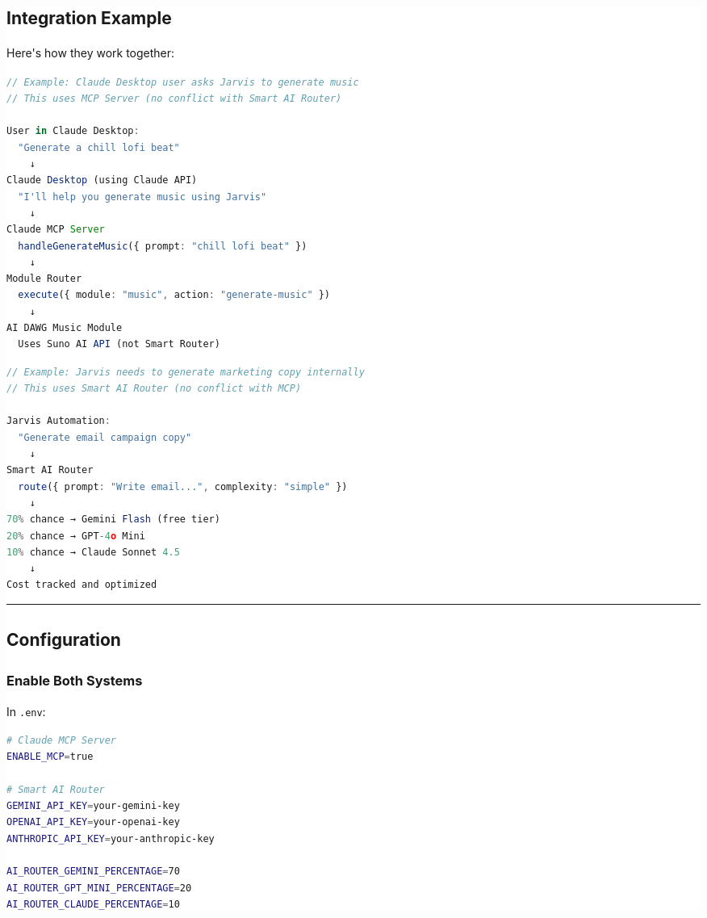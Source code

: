 
## Integration Example

Here's how they work together:

```typescript
// Example: Claude Desktop user asks Jarvis to generate music
// This uses MCP Server (no conflict with Smart AI Router)

User in Claude Desktop:
  "Generate a chill lofi beat"
    ↓
Claude Desktop (using Claude API)
  "I'll help you generate music using Jarvis"
    ↓
Claude MCP Server
  handleGenerateMusic({ prompt: "chill lofi beat" })
    ↓
Module Router
  execute({ module: "music", action: "generate-music" })
    ↓
AI DAWG Music Module
  Uses Suno AI API (not Smart Router)
```

```typescript
// Example: Jarvis needs to generate marketing copy internally
// This uses Smart AI Router (no conflict with MCP)

Jarvis Automation:
  "Generate email campaign copy"
    ↓
Smart AI Router
  route({ prompt: "Write email...", complexity: "simple" })
    ↓
70% chance → Gemini Flash (free tier)
20% chance → GPT-4o Mini
10% chance → Claude Sonnet 4.5
    ↓
Cost tracked and optimized
```

---

## Configuration

### Enable Both Systems

In `.env`:

```bash
# Claude MCP Server
ENABLE_MCP=true

# Smart AI Router
GEMINI_API_KEY=your-gemini-key
OPENAI_API_KEY=your-openai-key
ANTHROPIC_API_KEY=your-anthropic-key

AI_ROUTER_GEMINI_PERCENTAGE=70
AI_ROUTER_GPT_MINI_PERCENTAGE=20
AI_ROUTER_CLAUDE_PERCENTAGE=10
```
